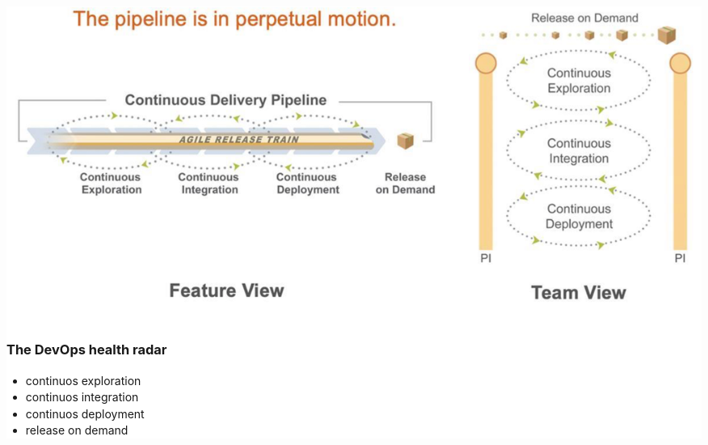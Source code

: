 ![image-20201206122120299](images/image-20201206122120299.png)

### The DevOps health radar

* continuos exploration
* continuos integration
* continuos deployment
* release on demand
